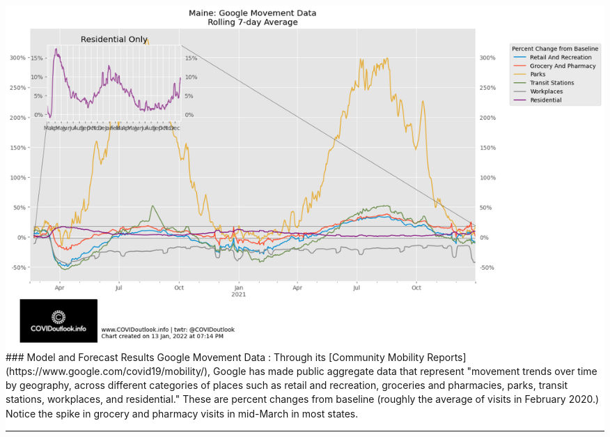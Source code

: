 <img src='/assets/images/covid19/ME_ch_googmvmt.png'>
### Model and Forecast Results
Google Movement Data
: Through its [Community Mobility Reports](https://www.google.com/covid19/mobility/), Google has made public aggregate data that represent "movement trends over time by geography, across different categories of places such as retail and recreation, groceries and pharmacies, parks, transit stations, workplaces, and residential." These are percent changes from baseline (roughly the average of visits in February 2020.) Notice the spike in grocery and pharmacy visits in mid-March in most states.

- - - -